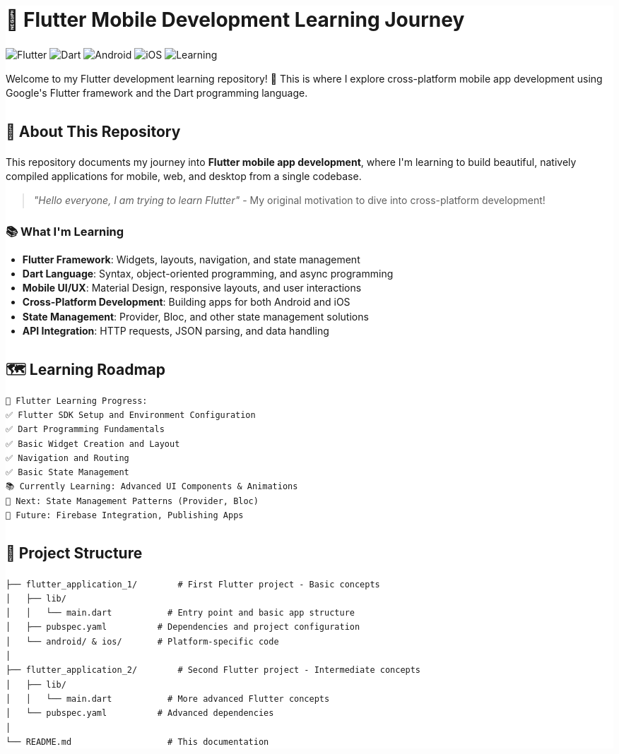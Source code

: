 # 📱 Flutter Mobile Development Learning Journey

![Flutter](https://img.shields.io/badge/Flutter-%2302569B.svg?style=for-the-badge&logo=Flutter&logoColor=white)
![Dart](https://img.shields.io/badge/dart-%230175C2.svg?style=for-the-badge&logo=dart&logoColor=white)
![Android](https://img.shields.io/badge/Android-3DDC84?style=for-the-badge&logo=android&logoColor=white)
![iOS](https://img.shields.io/badge/iOS-000000?style=for-the-badge&logo=ios&logoColor=white)
![Learning](https://img.shields.io/badge/Status-Learning-brightgreen?style=for-the-badge)

Welcome to my Flutter development learning repository! 🚀 This is where I explore cross-platform mobile app development using Google's Flutter framework and the Dart programming language.

## 🎯 About This Repository

This repository documents my journey into **Flutter mobile app development**, where I'm learning to build beautiful, natively compiled applications for mobile, web, and desktop from a single codebase.

> *"Hello everyone, I am trying to learn Flutter"* - My original motivation to dive into cross-platform development!

### 📚 What I'm Learning

- **Flutter Framework**: Widgets, layouts, navigation, and state management
- **Dart Language**: Syntax, object-oriented programming, and async programming
- **Mobile UI/UX**: Material Design, responsive layouts, and user interactions
- **Cross-Platform Development**: Building apps for both Android and iOS
- **State Management**: Provider, Bloc, and other state management solutions
- **API Integration**: HTTP requests, JSON parsing, and data handling

## 🗺️ Learning Roadmap

```
📌 Flutter Learning Progress:
✅ Flutter SDK Setup and Environment Configuration
✅ Dart Programming Fundamentals
✅ Basic Widget Creation and Layout
✅ Navigation and Routing
✅ Basic State Management
📚 Currently Learning: Advanced UI Components & Animations
🔮 Next: State Management Patterns (Provider, Bloc)
💮 Future: Firebase Integration, Publishing Apps
```

## 📁 Project Structure

```
├── flutter_application_1/        # First Flutter project - Basic concepts
│   ├── lib/
│   │   └── main.dart           # Entry point and basic app structure
│   ├── pubspec.yaml          # Dependencies and project configuration
│   └── android/ & ios/       # Platform-specific code
│
├── flutter_application_2/        # Second Flutter project - Intermediate concepts
│   ├── lib/
│   │   └── main.dart           # More advanced Flutter concepts
│   └── pubspec.yaml          # Advanced dependencies
│
└── README.md                   # This documentation
```
